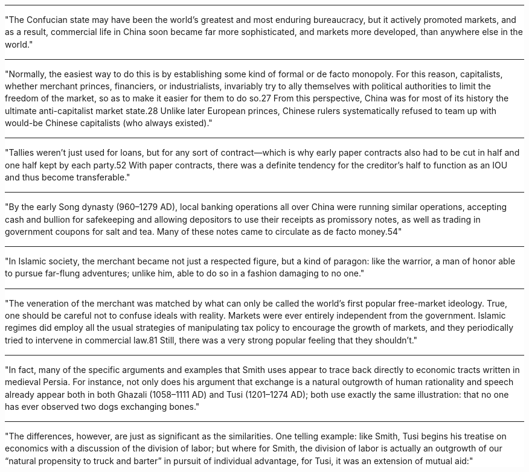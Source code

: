 ---------

"The Confucian state may have been the world’s greatest and most enduring bureaucracy, but it actively promoted markets, and as a result, commercial life in China soon became far more sophisticated, and markets more developed, than anywhere else in the world."

---------

"Normally, the easiest way to do this is by establishing some kind of formal or de facto monopoly. For this reason, capitalists, whether merchant princes, financiers, or industrialists, invariably try to ally themselves with political authorities to limit the freedom of the market, so as to make it easier for them to do so.27 From this perspective, China was for most of its history the ultimate anti-capitalist market state.28 Unlike later European princes, Chinese rulers systematically refused to team up with would-be Chinese capitalists (who always existed)."

---------

"Tallies weren’t just used for loans, but for any sort of contract—which is why early paper contracts also had to be cut in half and one half kept by each party.52 With paper contracts, there was a definite tendency for the creditor’s half to function as an IOU and thus become transferable."

---------

"By the early Song dynasty (960–1279 AD), local banking operations all over China were running similar operations, accepting cash and bullion for safekeeping and allowing depositors to use their receipts as promissory notes, as well as trading in government coupons for salt and tea. Many of these notes came to circulate as de facto money.54"

---------

"In Islamic society, the merchant became not just a respected figure, but a kind of paragon: like the warrior, a man of honor able to pursue far-flung adventures; unlike him, able to do so in a fashion damaging to no one."

---------

"The veneration of the merchant was matched by what can only be called the world’s first popular free-market ideology. True, one should be careful not to confuse ideals with reality. Markets were ever entirely independent from the government. Islamic regimes did employ all the usual strategies of manipulating tax policy to encourage the growth of markets, and they periodically tried to intervene in commercial law.81 Still, there was a very strong popular feeling that they shouldn’t."

---------

"In fact, many of the specific arguments and examples that Smith uses appear to trace back directly to economic tracts written in medieval Persia. For instance, not only does his argument that exchange is a natural outgrowth of human rationality and speech already appear both in both Ghazali (1058–1111 AD) and Tusi (1201–1274 AD); both use exactly the same illustration: that no one has ever observed two dogs exchanging bones."

---------

"The differences, however, are just as significant as the similarities. One telling example: like Smith, Tusi begins his treatise on economics with a discussion of the division of labor; but where for Smith, the division of labor is actually an outgrowth of our “natural propensity to truck and barter” in pursuit of individual advantage, for Tusi, it was an extension of mutual aid:"
